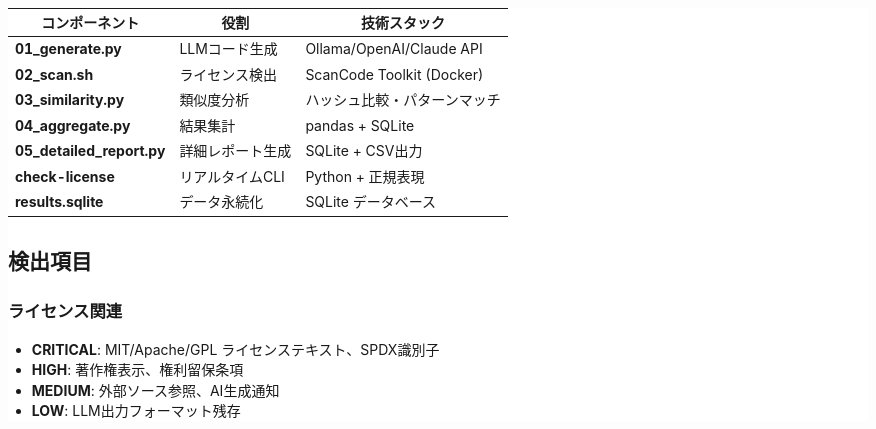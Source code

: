 | コンポーネント | 役割 | 技術スタック |
|---------------|-----|-------------|
| **01_generate.py** | LLMコード生成 | Ollama/OpenAI/Claude API |
| **02_scan.sh** | ライセンス検出 | ScanCode Toolkit (Docker) |
| **03_similarity.py** | 類似度分析 | ハッシュ比較・パターンマッチ |
| **04_aggregate.py** | 結果集計 | pandas + SQLite |
| **05_detailed_report.py** | 詳細レポート生成 | SQLite + CSV出力 |
| **check-license** | リアルタイムCLI | Python + 正規表現 |
| **results.sqlite** | データ永続化 | SQLite データベース |

## 検出項目

### ライセンス関連
- **CRITICAL**: MIT/Apache/GPL ライセンステキスト、SPDX識別子
- **HIGH**: 著作権表示、権利留保条項
- **MEDIUM**: 外部ソース参照、AI生成通知
- **LOW**: LLM出力フォーマット残存